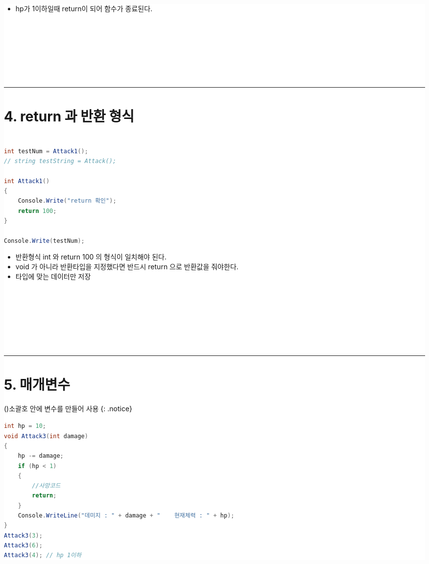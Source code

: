 -	hp가 1이하일때 return이 되어 함수가 종료된다.

</div>

<br><br><br><br><br><br>
- - - 

# 4. return 과 반환 형식


<div class="notice--primary" markdown="1"> 

```c# 

int testNum = Attack1();
// string testString = Attack();

int Attack1()
{
    Console.Write("return 확인");
    return 100;
}

Console.Write(testNum);
```

-	반환형식  int 와 return 100 의 형식이 일치해야 된다.
-   void 가 아니라 반환타입을 지정했다면 반드시 return 으로 반환값을 줘야한다.
-   타입에 맞는 데이터만 저장

</div>

<br><br><br><br><br><br>
- - - 

# 5. 매개변수

()소괄호 안에 변수를 만들어 사용
{: .notice}

<div class="notice--primary" markdown="1"> 

```c# 
int hp = 10;
void Attack3(int damage)
{
    hp -= damage;
    if (hp < 1)
    {
        //사망코드
        return;
    }
    Console.WriteLine("데미지 : " + damage + "    현재체력 : " + hp);
}
Attack3(3);
Attack3(6);
Attack3(4); // hp 1이하
```
